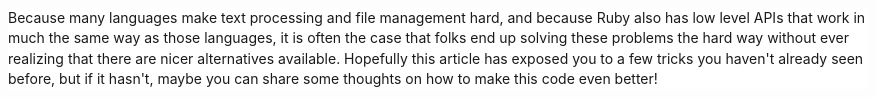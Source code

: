 Because many languages make text processing and file management hard, and because Ruby also has low level APIs that work in much the same way as those languages, it is often the case that folks end up solving these problems the hard way without ever realizing that there are nicer alternatives available. Hopefully this article has exposed you to a few tricks you haven't already seen before, but if it hasn't, maybe you can share some thoughts on how to make this code even better!
